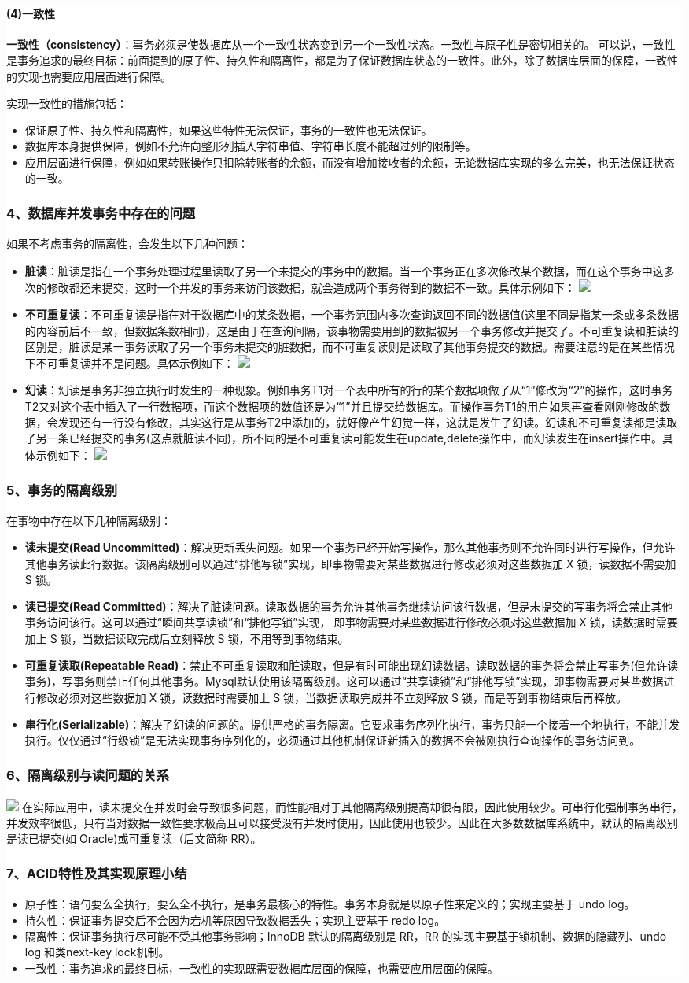 
#### (4)一致性
**一致性（consistency）**：事务必须是使数据库从一个一致性状态变到另一个一致性状态。一致性与原子性是密切相关的。
可以说，一致性是事务追求的最终目标：前面提到的原子性、持久性和隔离性，都是为了保证数据库状态的一致性。此外，除了数据库层面的保障，一致性的实现也需要应用层面进行保障。


实现一致性的措施包括：
* 保证原子性、持久性和隔离性，如果这些特性无法保证，事务的一致性也无法保证。
* 数据库本身提供保障，例如不允许向整形列插入字符串值、字符串长度不能超过列的限制等。 
* 应用层面进行保障，例如如果转账操作只扣除转账者的余额，而没有增加接收者的余额，无论数据库实现的多么完美，也无法保证状态的一致。


### 4、数据库并发事务中存在的问题
如果不考虑事务的隔离性，会发生以下几种问题：
* **脏读**：脏读是指在一个事务处理过程里读取了另一个未提交的事务中的数据。当一个事务正在多次修改某个数据，而在这个事务中这多次的修改都还未提交，这时一个并发的事务来访问该数据，就会造成两个事务得到的数据不一致。具体示例如下：
 ![](https://i.imgur.com/00vdmiw.png)


* **不可重复读**：不可重复读是指在对于数据库中的某条数据，一个事务范围内多次查询返回不同的数据值(这里不同是指某一条或多条数据的内容前后不一致，但数据条数相同)，这是由于在查询间隔，该事物需要用到的数据被另一个事务修改并提交了。不可重复读和脏读的区别是，脏读是某一事务读取了另一个事务未提交的脏数据，而不可重复读则是读取了其他事务提交的数据。需要注意的是在某些情况下不可重复读并不是问题。具体示例如下：
![](https://i.imgur.com/16JuiLP.png)


* **幻读**：幻读是事务非独立执行时发生的一种现象。例如事务T1对一个表中所有的行的某个数据项做了从“1”修改为“2”的操作，这时事务T2又对这个表中插入了一行数据项，而这个数据项的数值还是为“1”并且提交给数据库。而操作事务T1的用户如果再查看刚刚修改的数据，会发现还有一行没有修改，其实这行是从事务T2中添加的，就好像产生幻觉一样，这就是发生了幻读。幻读和不可重复读都是读取了另一条已经提交的事务(这点就脏读不同)，所不同的是不可重复读可能发生在update,delete操作中，而幻读发生在insert操作中。具体示例如下：
![](https://i.imgur.com/5LqNa9d.png)

### 5、事务的隔离级别
在事物中存在以下几种隔离级别：
* **读未提交(Read Uncommitted)**：解决更新丢失问题。如果一个事务已经开始写操作，那么其他事务则不允许同时进行写操作，但允许其他事务读此行数据。该隔离级别可以通过“排他写锁”实现，即事物需要对某些数据进行修改必须对这些数据加 X 锁，读数据不需要加 S 锁。
 
* **读已提交(Read Committed)**：解决了脏读问题。读取数据的事务允许其他事务继续访问该行数据，但是未提交的写事务将会禁止其他事务访问该行。这可以通过“瞬间共享读锁”和“排他写锁”实现， 即事物需要对某些数据进行修改必须对这些数据加 X 锁，读数据时需要加上 S 锁，当数据读取完成后立刻释放 S 锁，不用等到事物结束。
 
* **可重复读取(Repeatable Read)**：禁止不可重复读取和脏读取，但是有时可能出现幻读数据。读取数据的事务将会禁止写事务(但允许读事务)，写事务则禁止任何其他事务。Mysql默认使用该隔离级别。这可以通过“共享读锁”和“排他写锁”实现，即事物需要对某些数据进行修改必须对这些数据加 X 锁，读数据时需要加上 S 锁，当数据读取完成并不立刻释放 S 锁，而是等到事物结束后再释放。
 
* **串行化(Serializable)**：解决了幻读的问题的。提供严格的事务隔离。它要求事务序列化执行，事务只能一个接着一个地执行，不能并发执行。仅仅通过“行级锁”是无法实现事务序列化的，必须通过其他机制保证新插入的数据不会被刚执行查询操作的事务访问到。

### 6、隔离级别与读问题的关系
![](https://i.imgur.com/fgC0Iop.png)
    在实际应用中，读未提交在并发时会导致很多问题，而性能相对于其他隔离级别提高却很有限，因此使用较少。可串行化强制事务串行，并发效率很低，只有当对数据一致性要求极高且可以接受没有并发时使用，因此使用也较少。因此在大多数数据库系统中，默认的隔离级别是读已提交(如 Oracle)或可重复读（后文简称 RR）。


### 7、ACID特性及其实现原理小结

* 原子性：语句要么全执行，要么全不执行，是事务最核心的特性。事务本身就是以原子性来定义的；实现主要基于 undo log。
* 持久性：保证事务提交后不会因为宕机等原因导致数据丢失；实现主要基于 redo log。
* 隔离性：保证事务执行尽可能不受其他事务影响；InnoDB 默认的隔离级别是 RR，RR 的实现主要基于锁机制、数据的隐藏列、undo log 和类next-key lock机制。
* 一致性：事务追求的最终目标，一致性的实现既需要数据库层面的保障，也需要应用层面的保障。
